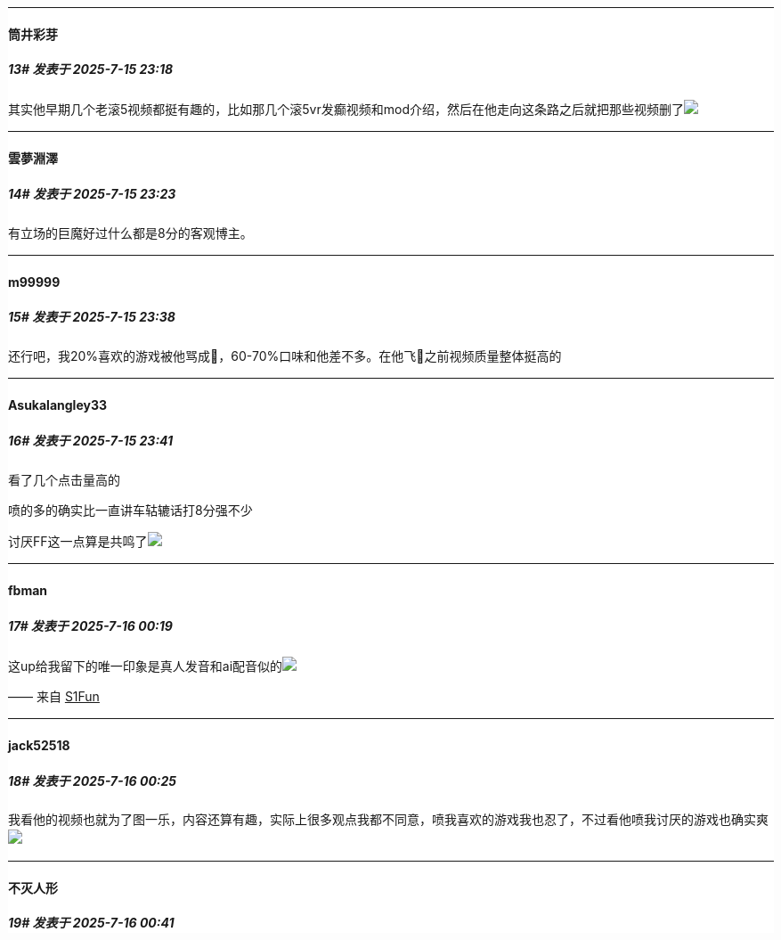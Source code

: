*****

####  筒井彩芽  
##### 13#       发表于 2025-7-15 23:18

其实他早期几个老滚5视频都挺有趣的，比如那几个滚5vr发癫视频和mod介绍，然后在他走向这条路之后就把那些视频删了<img src="https://static.stage1st.com/image/smiley/face2017/067.png" referrerpolicy="no-referrer">

*****

####  雲夢淵澤  
##### 14#       发表于 2025-7-15 23:23

有立场的巨魔好过什么都是8分的客观博主。

*****

####  m99999  
##### 15#       发表于 2025-7-15 23:38

还行吧，我20%喜欢的游戏被他骂成💩，60-70%口味和他差不多。在他飞🐴之前视频质量整体挺高的

*****

####  Asukalangley33  
##### 16#       发表于 2025-7-15 23:41

看了几个点击量高的

喷的多的确实比一直讲车轱辘话打8分强不少

讨厌FF这一点算是共鸣了<img src="https://static.stage1st.com/image/smiley/face2017/065.png" referrerpolicy="no-referrer">

*****

####  fbman  
##### 17#       发表于 2025-7-16 00:19

这up给我留下的唯一印象是真人发音和ai配音似的<img src="https://static.stage1st.com/image/smiley/face2017/009.gif" referrerpolicy="no-referrer">

—— 来自 [S1Fun](https://s1fun.koalcat.com)

*****

####  jack52518  
##### 18#       发表于 2025-7-16 00:25

我看他的视频也就为了图一乐，内容还算有趣，实际上很多观点我都不同意，喷我喜欢的游戏我也忍了，不过看他喷我讨厌的游戏也确实爽<img src="https://static.stage1st.com/image/smiley/face2017/037.png" referrerpolicy="no-referrer">

*****

####  不灭人形  
##### 19#       发表于 2025-7-16 00:41
